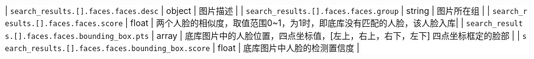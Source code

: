 | `search_results.[].faces.faces.desc` | object | 图片描述 |
| `search_results.[].faces.faces.group` | string | 图片所在组 |
| `search_results.[].faces.faces.score`     | float | 两个人脸的相似度，取值范围0~1，为1时，即底库没有匹配的人脸，该人脸入库|
| `search_results.[].faces.faces.bounding_box.pts`     | array | 底库图片中的人脸位置，四点坐标值，[左上，右上，右下，左下] 四点坐标框定的脸部 |
| `search_results.[].faces.faces.bounding_box.score`     | float | 底库图片中人脸的检测置信度 |